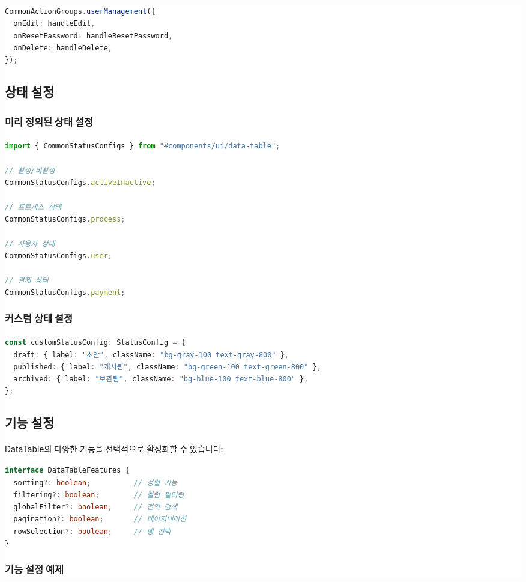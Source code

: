 ```typescript
CommonActionGroups.userManagement({
  onEdit: handleEdit,
  onResetPassword: handleResetPassword,
  onDelete: handleDelete,
});
```

## 상태 설정

### 미리 정의된 상태 설정

```typescript
import { CommonStatusConfigs } from "#components/ui/data-table";

// 활성/비활성
CommonStatusConfigs.activeInactive;

// 프로세스 상태
CommonStatusConfigs.process;

// 사용자 상태
CommonStatusConfigs.user;

// 결제 상태
CommonStatusConfigs.payment;
```

### 커스텀 상태 설정

```typescript
const customStatusConfig: StatusConfig = {
  draft: { label: "초안", className: "bg-gray-100 text-gray-800" },
  published: { label: "게시됨", className: "bg-green-100 text-green-800" },
  archived: { label: "보관됨", className: "bg-blue-100 text-blue-800" },
};
```

## 기능 설정

DataTable의 다양한 기능을 선택적으로 활성화할 수 있습니다:

```typescript
interface DataTableFeatures {
  sorting?: boolean;          // 정렬 기능
  filtering?: boolean;        // 컬럼 필터링
  globalFilter?: boolean;     // 전역 검색
  pagination?: boolean;       // 페이지네이션
  rowSelection?: boolean;     // 행 선택
}
```

### 기능 설정 예제
